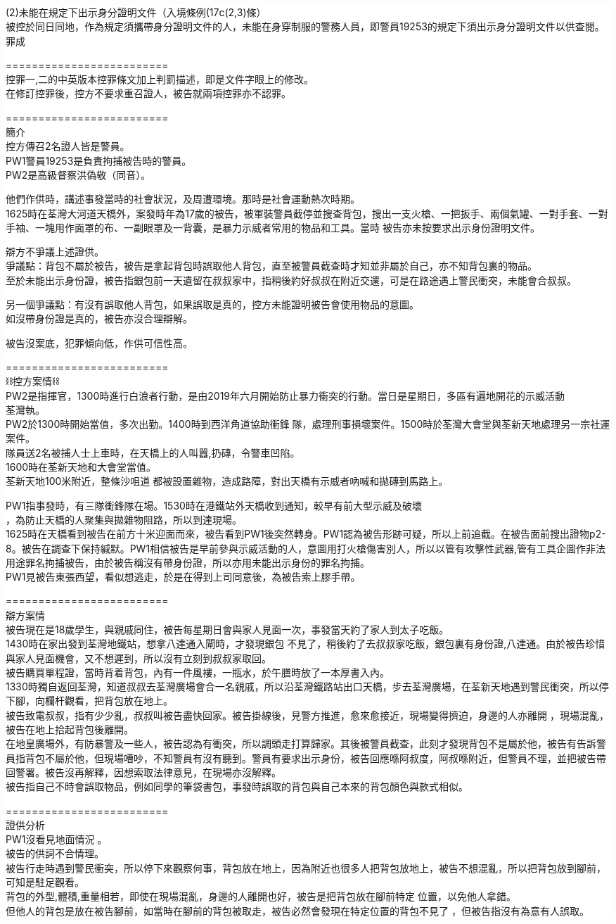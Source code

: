 (2)未能在規定下出示身分證明文件（入境條例(17c(2,3)條）  
被控於同日同地，作為規定須攜帶身分證明文件的人，未能在身穿制服的警務人員，即警員19253的規定下須出示身分證明文件以供查閱。  
罪成  
  
\=========================  
控罪一,二的中英版本控罪條文加上判罰描述，即是文件字眼上的修改。  
在修訂控罪後，控方不要求重召證人，被告就兩項控罪亦不認罪。  
  
\=========================  
簡介  
控方傳召2名證人皆是警員。  
PW1警員19253是負責拘捕被告時的警員。  
PW2是高級督察洪偽敬（同音）。  
  
他們作供時，講述事發當時的社會狀況，及周遭環境。那時是社會運動熱次時期。  
1625時在荃灣大河道天橋外，案發時年為17歲的被告，被軍裝警員截停並搜查背包，搜出一支火槍、一把扳手、兩個氣罐、一對手套、一對手袖、一塊用作面罩的布、一副眼罩及一背囊，是暴力示威者常用的物品和工具。當時 被告亦未按要求出示身份證明文件。  
  
辯方不爭議上述證供。  
爭議點：背包不屬於被告，被告是拿起背包時誤取他人背包，直至被警員截查時才知並非屬於自己，亦不知背包裏的物品。  
至於未能出示身份證，被告指銀包前一天遺留在叔叔家中，指稍後約好叔叔在附近交還，可是在路途遇上警民衝突，未能會合叔叔。  
  
另一個爭議點：有沒有誤取他人背包，如果誤取是真的，控方未能證明被告會使用物品的意圖。  
如沒帶身份證是真的，被告亦沒合理辯解。  
  
被告沒案底，犯罪傾向低，作供可信性高。  
  
\=========================  
⛓控方案情⛓  
PW2是指揮官，1300時進行白浪者行動，是由2019年六月開始防止暴力衝突的行動。當日是星期日，多區有遍地開花的示威活動  
荃灣執。  
PW2於1300時開始當值，多次出勤。1400時到西洋角道協助衝鋒 隊，處理刑事損壞案件。1500時於荃灣大會堂與荃新天地處理另一宗社運案件。  
隊員送2名被捕人士上車時，在天橋上的人叫囂,扔磚，令警車凹陷。  
1600時在荃新天地和大會堂當值。  
荃新天地100米附近，整條沙咀道 都被設置雜物，造成路障，對出天橋有示威者吶喊和拋磚到馬路上。  
  
PW1指事發時，有三隊衝鋒隊在場。1530時在港鐵站外天橋收到通知，較早有前大型示威及破壞  
，為防止天橋的人聚集與拋雜物阻路，所以到達現場。  
1625時在天橋看到被告在前方十米迎面而來，被告看到PW1後突然轉身。PW1認為被告形跡可疑，所以上前追截。在被告面前搜出證物p2-8。被告在調查下保持緘默。PW1相信被告是早前參與示威活動的人，意圖用打火槍傷害別人，所以以管有攻擊性武器,管有工具企圖作非法用途罪名拘捕被告，由於被告稱沒有帶身份證，所以亦用未能出示身份的罪名拘捕。  
PW1見被告東張西望，看似想逃走，於是在得到上司同意後，為被告索上膠手帶。  
  
\=========================  
辯方案情  
被告現在是18歲學生，與親戚同住，被告每星期日會與家人見面一次，事發當天約了家人到太子吃飯。  
1430時在家出發到荃灣地鐵站，想拿八達通入閘時，才發現銀包 不見了，稍後約了去叔叔家吃飯，銀包裏有身份證,八達通。由於被告珍惜與家人見面機會，又不想遲到，所以沒有立刻到叔叔家取回。  
被告購買單程證，當時背着背包，內有一件風褸，一瓶水，於午膳時放了一本厚書入內。  
1330時獨自返回荃灣，知道叔叔去荃灣廣場會合一名親戚，所以沿荃灣鐵路站出口天橋，步去荃灣廣場，在荃新天地遇到警民衝突，所以停下腳，向欄杆觀看，把背包放在地上。  
被告致電叔叔，指有少少亂，叔叔叫被告盡快回家。被告掛線後，見警方推進，愈來愈接近，現場變得擠迫，身邊的人亦離開 ，現場混亂，被告在地上拾起背包後離開。  
在地皇廣場外，有防暴警及一些人，被告認為有衝突，所以調頭走打算歸家。其後被警員截查，此刻才發現背包不是屬於他，被告有告訴警員指背包不屬於他，但現場嘈吵，不知警員有沒有聽到。警員有要求出示身份，被告回應喺阿叔度，阿叔喺附近，但警員不理，並把被告帶回警署。被告沒再解釋，因想索取法律意見，在現場亦沒解釋。  
被告指自己不時會誤取物品，例如同學的筆袋書包，事發時誤取的背包與自己本來的背包顏色與款式相似。  
  
\=========================  
證供分析  
PW1沒看見地面情況 。  
被告的供詞不合情理。  
被告行走時遇到警民衝突，所以停下來觀察何事，背包放在地上，因為附近也很多人把背包放地上，被告不想混亂，所以把背包放到腳前，可知是駐足觀看。  
背包的外型,體積,重量相若，即使在現場混亂，身邊的人離開也好，被告是把背包放在腳前特定 位置，以免他人拿錯。  
但他人的背包是放在被告腳前，如當時在腳前的背包被取走，被告必然會發現在特定位置的背包不見了 ，但被告指沒有為意有人誤取。  
  